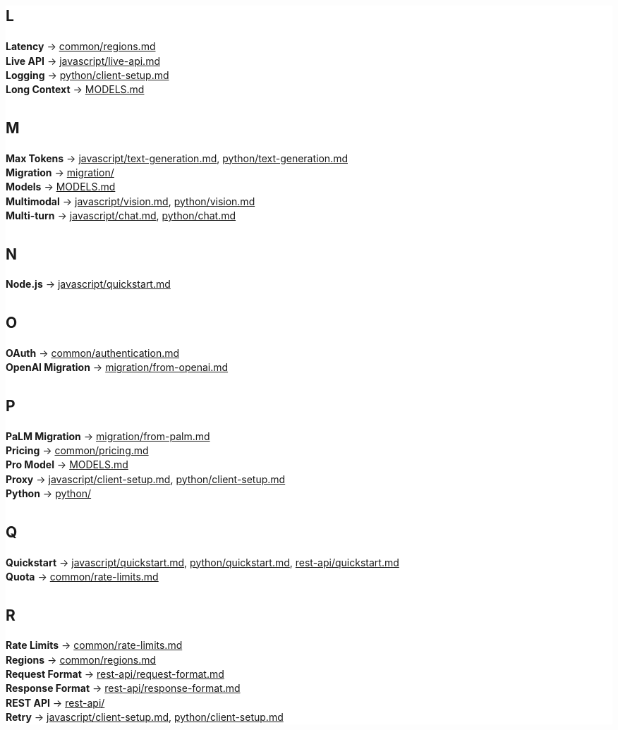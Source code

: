 ## L

**Latency** → [common/regions.md](common/regions.md)  
**Live API** → [javascript/live-api.md](javascript/live-api.md)  
**Logging** → [python/client-setup.md](python/client-setup.md)  
**Long Context** → [MODELS.md](MODELS.md)

## M

**Max Tokens** → [javascript/text-generation.md](javascript/text-generation.md), [python/text-generation.md](python/text-generation.md)  
**Migration** → [migration/](migration/)  
**Models** → [MODELS.md](MODELS.md)  
**Multimodal** → [javascript/vision.md](javascript/vision.md), [python/vision.md](python/vision.md)  
**Multi-turn** → [javascript/chat.md](javascript/chat.md), [python/chat.md](python/chat.md)

## N

**Node.js** → [javascript/quickstart.md](javascript/quickstart.md)

## O

**OAuth** → [common/authentication.md](common/authentication.md)  
**OpenAI Migration** → [migration/from-openai.md](migration/from-openai.md)

## P

**PaLM Migration** → [migration/from-palm.md](migration/from-palm.md)  
**Pricing** → [common/pricing.md](common/pricing.md)  
**Pro Model** → [MODELS.md](MODELS.md)  
**Proxy** → [javascript/client-setup.md](javascript/client-setup.md), [python/client-setup.md](python/client-setup.md)  
**Python** → [python/](python/)

## Q

**Quickstart** → [javascript/quickstart.md](javascript/quickstart.md), [python/quickstart.md](python/quickstart.md), [rest-api/quickstart.md](rest-api/quickstart.md)  
**Quota** → [common/rate-limits.md](common/rate-limits.md)

## R

**Rate Limits** → [common/rate-limits.md](common/rate-limits.md)  
**Regions** → [common/regions.md](common/regions.md)  
**Request Format** → [rest-api/request-format.md](rest-api/request-format.md)  
**Response Format** → [rest-api/response-format.md](rest-api/response-format.md)  
**REST API** → [rest-api/](rest-api/)  
**Retry** → [javascript/client-setup.md](javascript/client-setup.md), [python/client-setup.md](python/client-setup.md)
